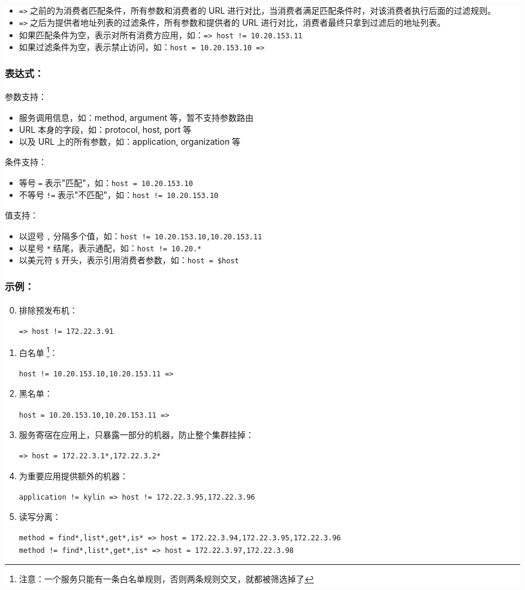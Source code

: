 * `=>` 之前的为消费者匹配条件，所有参数和消费者的 URL 进行对比，当消费者满足匹配条件时，对该消费者执行后面的过滤规则。
* `=>` 之后为提供者地址列表的过滤条件，所有参数和提供者的 URL 进行对比，消费者最终只拿到过滤后的地址列表。
* 如果匹配条件为空，表示对所有消费方应用，如：`=> host != 10.20.153.11`
* 如果过滤条件为空，表示禁止访问，如：`host = 10.20.153.10 =>`

### 表达式：

参数支持：

* 服务调用信息，如：method, argument 等，暂不支持参数路由
* URL 本身的字段，如：protocol, host, port 等
* 以及 URL 上的所有参数，如：application, organization 等

条件支持：

* 等号 `=` 表示"匹配"，如：`host = 10.20.153.10`
* 不等号 `!=` 表示"不匹配"，如：`host != 10.20.153.10`

值支持：

* 以逗号 `,` 分隔多个值，如：`host != 10.20.153.10,10.20.153.11`
* 以星号 `*` 结尾，表示通配，如：`host != 10.20.*`
* 以美元符 `$` 开头，表示引用消费者参数，如：`host = $host`

### 示例：

0. 排除预发布机：

    ```
    => host != 172.22.3.91
    ```
1. 白名单 [^3]：
  
    ```
    host != 10.20.153.10,10.20.153.11 =>
    ```
2. 黑名单：

    ```
    host = 10.20.153.10,10.20.153.11 =>
    ```
3. 服务寄宿在应用上，只暴露一部分的机器，防止整个集群挂掉：

    ```
    => host = 172.22.3.1*,172.22.3.2*
    ```
4. 为重要应用提供额外的机器：

    ```
    application != kylin => host != 172.22.3.95,172.22.3.96
    ```
5. 读写分离：

    ```
    method = find*,list*,get*,is* => host = 172.22.3.94,172.22.3.95,172.22.3.96
    method != find*,list*,get*,is* => host = 172.22.3.97,172.22.3.98
    ```
    

[^1]: `2.2.0` 以上版本支持
[^2]: 路由规则扩展点：[路由扩展](/zh-cn/docs3-v2/java-sdk/reference-manual/spi/description/router/)
[^3]: 注意：一个服务只能有一条白名单规则，否则两条规则交叉，就都被筛选掉了
[^4]: 注意：脚本没有沙箱约束，可执行任意代码，存在后门风险
[^5]: 该特性在 `2.7.0` 以上版本支持